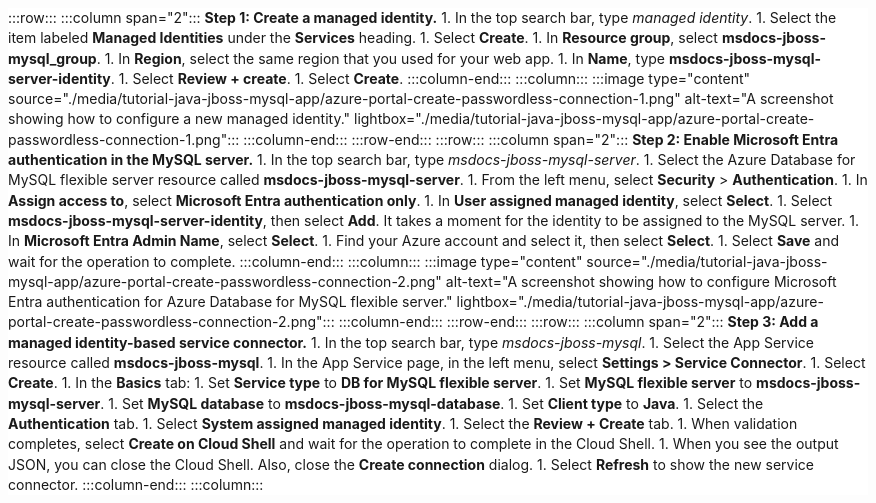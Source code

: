 :::row:::
    :::column span="2":::
        **Step 1: Create a managed identity.** 
        1. In the top search bar, type *managed identity*.
        1. Select the item labeled **Managed Identities** under the **Services** heading.
        1. Select **Create**.
        1. In **Resource group**, select **msdocs-jboss-mysql_group**.
        1. In **Region**, select the same region that you used for your web app.
        1. In **Name**, type **msdocs-jboss-mysql-server-identity**.
        1. Select **Review + create**.
        1. Select **Create**.
    :::column-end:::
    :::column:::
        :::image type="content" source="./media/tutorial-java-jboss-mysql-app/azure-portal-create-passwordless-connection-1.png" alt-text="A screenshot showing how to configure a new managed identity." lightbox="./media/tutorial-java-jboss-mysql-app/azure-portal-create-passwordless-connection-1.png":::
    :::column-end:::
:::row-end:::
:::row:::
    :::column span="2":::
        **Step 2: Enable Microsoft Entra authentication in the MySQL server.** 
        1. In the top search bar, type *msdocs-jboss-mysql-server*.
        1. Select the Azure Database for MySQL flexible server resource called **msdocs-jboss-mysql-server**.
        1. From the left menu, select **Security** > **Authentication**.
        1. In **Assign access to**, select **Microsoft Entra authentication only**.
        1. In **User assigned managed identity**, select **Select**.
        1. Select **msdocs-jboss-mysql-server-identity**, then select **Add**. It takes a moment for the identity to be assigned to the MySQL server.
        1. In **Microsoft Entra Admin Name**, select **Select**.
        1. Find your Azure account and select it, then select **Select**.
        1. Select **Save** and wait for the operation to complete.
    :::column-end:::
    :::column:::
        :::image type="content" source="./media/tutorial-java-jboss-mysql-app/azure-portal-create-passwordless-connection-2.png" alt-text="A screenshot showing how to configure Microsoft Entra authentication for Azure Database for MySQL flexible server." lightbox="./media/tutorial-java-jboss-mysql-app/azure-portal-create-passwordless-connection-2.png":::
    :::column-end:::
:::row-end:::
:::row:::
    :::column span="2":::
        **Step 3: Add a managed identity-based service connector.**
        1. In the top search bar, type *msdocs-jboss-mysql*.
        1. Select the App Service resource called **msdocs-jboss-mysql**.
        1. In the App Service page, in the left menu, select **Settings > Service Connector**.
        1. Select **Create**.
        1. In the **Basics** tab:
            1. Set **Service type** to **DB for MySQL flexible server**.
            1. Set **MySQL flexible server** to **msdocs-jboss-mysql-server**.
            1. Set **MySQL database** to **msdocs-jboss-mysql-database**.
            1. Set **Client type** to **Java**.
        1. Select the **Authentication** tab.
        1. Select **System assigned managed identity**.
        1. Select the **Review + Create** tab.
        1. When validation completes, select **Create on Cloud Shell** and wait for the operation to complete in the Cloud Shell.
        1. When you see the output JSON, you can close the Cloud Shell. Also, close the **Create connection** dialog.
        1. Select **Refresh** to show the new service connector.
    :::column-end:::
    :::column:::